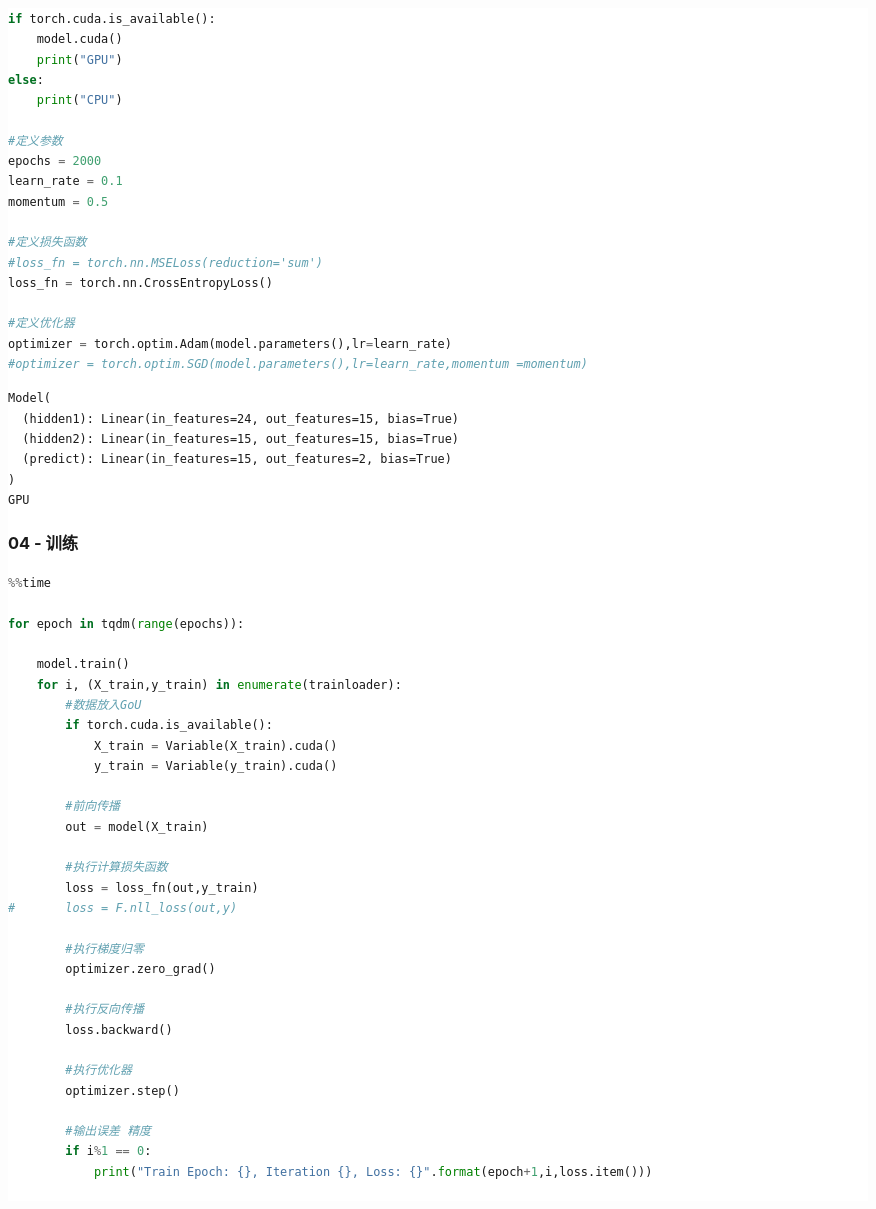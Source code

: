 ```python
if torch.cuda.is_available():
    model.cuda()
    print("GPU")
else:
    print("CPU")
    
#定义参数
epochs = 2000
learn_rate = 0.1
momentum = 0.5

#定义损失函数
#loss_fn = torch.nn.MSELoss(reduction='sum')
loss_fn = torch.nn.CrossEntropyLoss()

#定义优化器
optimizer = torch.optim.Adam(model.parameters(),lr=learn_rate)
#optimizer = torch.optim.SGD(model.parameters(),lr=learn_rate,momentum =momentum)


```

    Model(
      (hidden1): Linear(in_features=24, out_features=15, bias=True)
      (hidden2): Linear(in_features=15, out_features=15, bias=True)
      (predict): Linear(in_features=15, out_features=2, bias=True)
    )
    GPU


### 04 - 训练


```python
%%time

for epoch in tqdm(range(epochs)):
    
    model.train()
    for i, (X_train,y_train) in enumerate(trainloader):        
        #数据放入GoU
        if torch.cuda.is_available():
            X_train = Variable(X_train).cuda()
            y_train = Variable(y_train).cuda()      

        #前向传播
        out = model(X_train)

        #执行计算损失函数
        loss = loss_fn(out,y_train)
#       loss = F.nll_loss(out,y)
        
        #执行梯度归零
        optimizer.zero_grad()
        
        #执行反向传播
        loss.backward()
        
        #执行优化器
        optimizer.step()       

        #输出误差 精度
        if i%1 == 0:
            print("Train Epoch: {}, Iteration {}, Loss: {}".format(epoch+1,i,loss.item()))
        
```